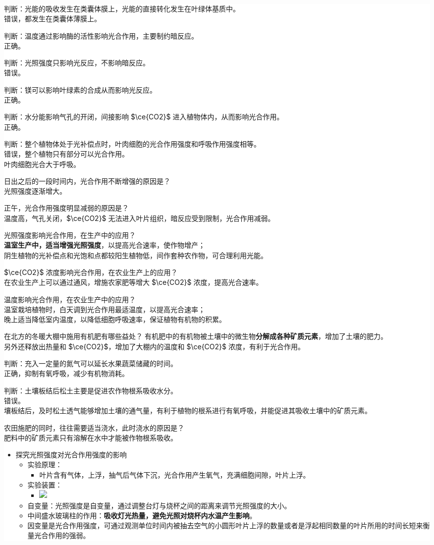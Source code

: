 判断：光能的吸收发生在类囊体膜上，光能的直接转化发生在叶绿体基质中。  
错误，都发生在类囊体薄膜上。

判断：温度通过影响酶的活性影响光合作用，主要制约暗反应。  
正确。

判断：光照强度只影响光反应，不影响暗反应。  
错误。

判断：镁可以影响叶绿素的合成从而影响光反应。  
正确。

判断：水分能影响气孔的开闭，间接影响 $\ce{CO2}$ 进入植物体内，从而影响光合作用。  
正确。

判断：整个植物体处于光补偿点时，叶肉细胞的光合作用强度和呼吸作用强度相等。  
错误，整个植物只有部分可以光合作用。  
叶肉细胞光合大于呼吸。

日出之后的一段时间内，光合作用不断增强的原因是？  
光照强度逐渐增大。

正午，光合作用强度明显减弱的原因是？  
温度高，气孔关闭，$\ce{CO2}$ 无法进入叶片组织，暗反应受到限制，光合作用减弱。

光照强度影响光合作用，在生产中的应用？  
**温室生产中，适当增强光照强度**，以提高光合速率，使作物增产；  
阴生植物的光补偿点和光饱和点都较阳生植物低，间作套种农作物，可合理利用光能。

$\ce{CO2}$ 浓度影响光合作用，在农业生产上的应用？  
在农业生产上可以通过通风，增施农家肥等增大 $\ce{CO2}$ 浓度，提高光合速率。

温度影响光合作用，在农业生产中的应用？  
温室栽培植物时，白天调到光合作用最适温度，以提高光合速率；  
晚上适当降低室内温度，以降低细胞呼吸速率，保证植物有机物的积累。

在北方的冬暖大棚中施用有机肥有哪些益处？
有机肥中的有机物被土壤中的微生物**分解成各种矿质元素**，增加了土壤的肥力。  
另外还释放出热量和 $\ce{CO2}$，增加了大棚内的温度和 $\ce{CO2}$ 浓度，有利于光合作用。

判断：充入一定量的氮气可以延长水果蔬菜储藏的时间。  
正确，抑制有氧呼吸，减少有机物消耗。

判断：土壤板结后松土主要是促进农作物根系吸收水分。  
错误。  
壤板结后，及时松土透气能够增加土壤的通气量，有利于植物的根系进行有氧呼吸，并能促进其吸收土壤中的矿质元素。

农田施肥的同时，往往需要适当浇水，此时浇水的原因是？  
肥料中的矿质元素只有溶解在水中才能被作物根系吸收。

- 探究光照强度对光合作用强度的影响
    - 实验原理：
        - 叶片含有气体，上浮，抽气后气体下沉，光合作用产生氧气，充满细胞间隙，叶片上浮。
    - 实验装置：
        - ![](https://i.imgur.com/YFbFULO.png)
    - 自变量：光照强度是自变量，通过调整台灯与烧杯之间的距离来调节光照强度的大小。
    - 中间盛水玻璃柱的作用：**吸收灯光热量，避免光照对烧杯内水温产生影响**。
    - 因变量是光合作用强度，可通过观测单位时间内被抽去空气的小圆形叶片上浮的数量或者是浮起相同数量的叶片所用的时间长短来衡量光合作用的强弱。
